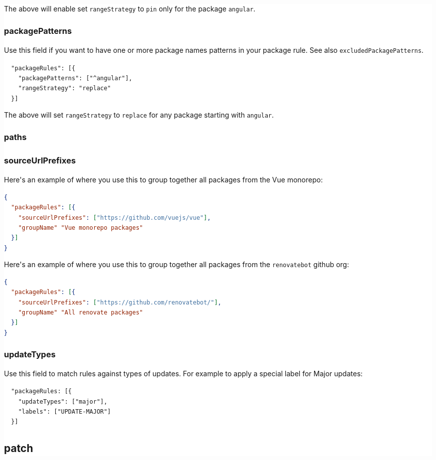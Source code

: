 The above will enable set `rangeStrategy` to `pin` only for the package `angular`.

### packagePatterns

Use this field if you want to have one or more package names patterns in your package rule. See also `excludedPackagePatterns`.

```
  "packageRules": [{
    "packagePatterns": ["^angular"],
    "rangeStrategy": "replace"
  }]
```

The above will set `rangeStrategy` to `replace` for any package starting with `angular`.

### paths

### sourceUrlPrefixes

Here's an example of where you use this to group together all packages from the Vue monorepo:

```json
{
  "packageRules": [{
    "sourceUrlPrefixes": ["https://github.com/vuejs/vue"],
    "groupName" "Vue monorepo packages"
  }]
}
```

Here's an example of where you use this to group together all packages from the `renovatebot` github org:

```json
{
  "packageRules": [{
    "sourceUrlPrefixes": ["https://github.com/renovatebot/"],
    "groupName" "All renovate packages"
  }]
}
```

### updateTypes

Use this field to match rules against types of updates. For example to apply a special label for Major updates:

```
  "packageRules: [{
    "updateTypes": ["major"],
    "labels": ["UPDATE-MAJOR"]
  }]
```

## patch
